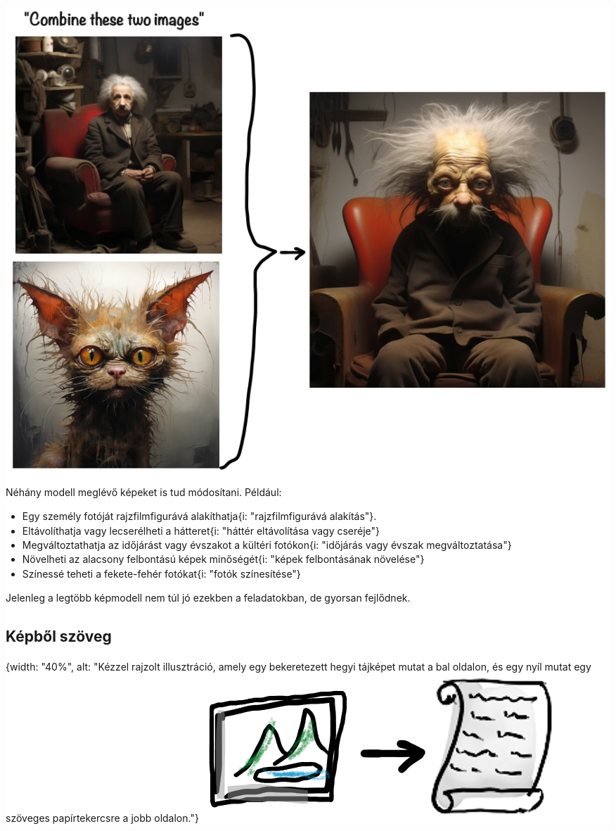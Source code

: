 ![](resources/070-image-to-merge.jpg)

Néhány modell meglévő képeket is tud módosítani. Például:

- Egy személy fotóját rajzfilmfigurává alakíthatja{i: "rajzfilmfigurává alakítás"}.
- Eltávolíthatja vagy lecserélheti a hátteret{i: "háttér eltávolítása vagy cseréje"}
- Megváltoztathatja az időjárást vagy évszakot a kültéri fotókon{i: "időjárás vagy évszak megváltoztatása"}
- Növelheti az alacsony felbontású képek minőségét{i: "képek felbontásának növelése"}
- Színessé teheti a fekete-fehér fotókat{i: "fotók színesítése"}

Jelenleg a legtöbb képmodell nem túl jó ezekben a feladatokban, de gyorsan fejlődnek.

## Képből szöveg

{width: "40%", alt: "Kézzel rajzolt illusztráció, amely egy bekeretezett hegyi tájképet mutat a bal oldalon, és egy nyíl mutat egy szöveges papírtekercsre a jobb oldalon."}
![](resources/070-image-to-text.png)
